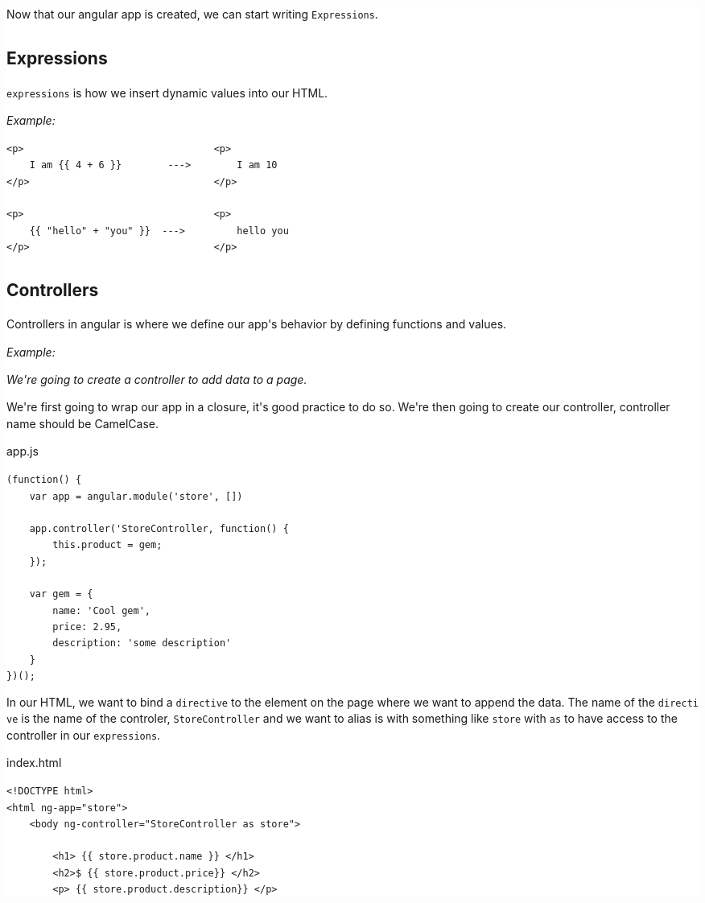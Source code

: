Now that our angular app is created, we can start writing `Expressions`.

## Expressions

`expressions` is how we insert dynamic values into our HTML.

*Example:*

	<p>                       			<p>
		I am {{ 4 + 6 }}  		--->		I am 10
	</p>								</p>
	
	<p>                       			<p>
		{{ "hello" + "you" }}  --->			hello you
	</p>								</p>
	
	
## Controllers

Controllers in angular is where we define our app's behavior by defining functions and values. 

*Example:*

*We're going to create a controller to add data to a page.*

We're first going to wrap our app in a closure, it's good practice to do so.
We're then going to create our controller, controller name should be CamelCase.

app.js

	(function() {
		var app = angular.module('store', [])
		
		app.controller('StoreController, function() {
			this.product = gem;
		});
		
		var gem = {
			name: 'Cool gem',
			price: 2.95,
			description: 'some description'
		}
	})();
	
	
In our HTML, we want to bind a `directive` to the element on the page where we want to append the data. The name of the `directive` is the name of the controler, `StoreController` and we want to alias is with something like `store` with `as` to have access to the controller in our `expressions`.

index.html

	<!DOCTYPE html>
	<html ng-app="store">
		<body ng-controller="StoreController as store">
			
			<h1> {{ store.product.name }} </h1>
			<h2>$ {{ store.product.price}} </h2>
			<p> {{ store.product.description}} </p>
			